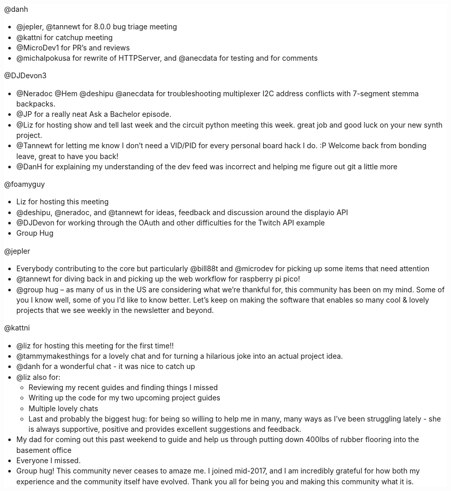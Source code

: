 
@danh
* @jepler, @tannewt for 8.0.0 bug triage meeting
* @kattni for catchup meeting
* @MicroDev1 for PR’s and reviews
* @michalpokusa for rewrite of HTTPServer, and @anecdata for testing and for comments


@DJDevon3
* @Neradoc @Hem @deshipu @anecdata for troubleshooting multiplexer I2C address conflicts with 7-segment stemma backpacks.
* @JP for a really neat Ask a Bachelor episode. 
* @Liz for hosting show and tell last week and the circuit python meeting this week. great job and good luck on your new synth project.
* @Tannewt for letting me know I don’t need a VID/PID for every personal board hack I do. :P Welcome back from bonding leave, great to have you back!
* @DanH for explaining my understanding of the dev feed was incorrect and helping me figure out git a little more


@foamyguy
* Liz for hosting this meeting
* @deshipu, @neradoc, and @tannewt for ideas, feedback and discussion around the displayio API
* @DJDevon for working through the OAuth and other difficulties for the Twitch API example
* Group Hug


@jepler
* Everybody contributing to the core but particularly @bill88t and @microdev for picking up some items that need attention
* @tannewt for diving back in and picking up the web workflow for raspberry pi pico!
* @group hug – as many of us in the US are considering what we’re thankful for, this community has been on my mind. Some of you I know well, some of you I’d like to know better. Let’s keep on making the software that enables so many cool & lovely projects that we see weekly in the newsletter and beyond.


@kattni
* @liz for hosting this meeting for the first time!!
* @tammymakesthings for a lovely chat and for turning a hilarious joke into an actual project idea.
* @danh for a wonderful chat - it was nice to catch up
* @liz also for:
   * Reviewing my recent guides and finding things I missed
   * Writing up the code for my two upcoming project guides
   * Multiple lovely chats
   * Last and probably the biggest hug: for being so willing to help me in many, many ways as I’ve been struggling lately - she is always supportive, positive and provides excellent suggestions and feedback.
* My dad for coming out this past weekend to guide and help us through putting down 400lbs of rubber flooring into the basement office
* Everyone I missed.
* Group hug! This community never ceases to amaze me. I joined mid-2017, and I am incredibly grateful for how both my experience and the community itself have evolved. Thank you all for being you and making this community what it is.

